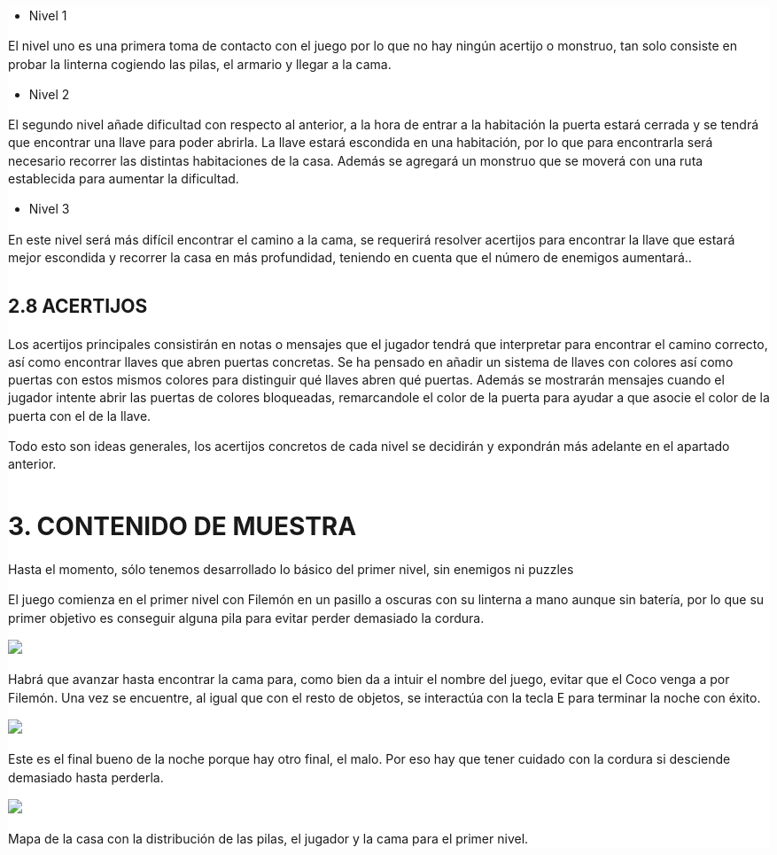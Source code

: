 - Nivel 1 

El nivel uno es una primera toma de contacto con el juego por lo que no hay ningún acertijo o monstruo, tan solo consiste en probar la linterna cogiendo las pilas, el armario y llegar a la cama. 

- Nivel 2 

El segundo nivel añade dificultad con respecto al anterior, a la hora de entrar a la habitación la puerta estará cerrada y se tendrá que encontrar una llave para poder abrirla. La llave estará escondida en una habitación, por lo que para encontrarla será necesario recorrer las distintas habitaciones de la casa. Además se agregará un monstruo que se moverá con una ruta establecida para aumentar la dificultad.

- Nivel 3

En este nivel será más difícil encontrar el camino a la cama, se requerirá resolver acertijos para encontrar la llave que estará mejor escondida y recorrer la casa en más profundidad, teniendo en cuenta que el número de enemigos aumentará..  

## <a name="_heading=h.st4d8mtrrmd0"></a>2.8 ACERTIJOS
Los acertijos principales consistirán en notas o mensajes que el jugador tendrá que interpretar para encontrar el camino correcto, así como encontrar llaves que abren puertas concretas. Se ha pensado en añadir un sistema de llaves con colores así como puertas con estos mismos colores para distinguir qué llaves abren qué puertas. Además se mostrarán mensajes cuando el jugador intente abrir las puertas de colores bloqueadas, remarcandole el color de la puerta para ayudar a que asocie el color de la puerta con el de la llave.

Todo esto son ideas generales, los acertijos concretos de cada nivel se decidirán y expondrán más adelante en el apartado anterior.
# <a name="_heading=h.1y810tw"></a>3. **CONTENIDO DE MUESTRA**
Hasta el momento, sólo tenemos desarrollado lo básico del primer nivel, sin enemigos ni puzzles

El juego comienza en el primer nivel con Filemón en un pasillo a oscuras con su linterna a mano aunque sin batería, por lo que su primer objetivo es conseguir alguna pila para evitar perder demasiado la cordura.

![](Aspose.Words.574b7b0e-87bb-4324-96ef-e3c92c4bf79a.019.png)

Habrá que avanzar hasta encontrar la cama para, como bien da a intuir el nombre del juego, evitar que el Coco venga a por Filemón. Una vez se encuentre, al igual que con el resto de objetos, se interactúa con la tecla E para terminar la noche con éxito.

![](Aspose.Words.574b7b0e-87bb-4324-96ef-e3c92c4bf79a.020.png)

Este es el final bueno de la noche porque hay otro final, el malo. Por eso hay que tener cuidado con la cordura si desciende demasiado hasta perderla.

![](Aspose.Words.574b7b0e-87bb-4324-96ef-e3c92c4bf79a.021.png)

Mapa de la casa con la distribución de las pilas, el jugador y la cama para el primer nivel.

